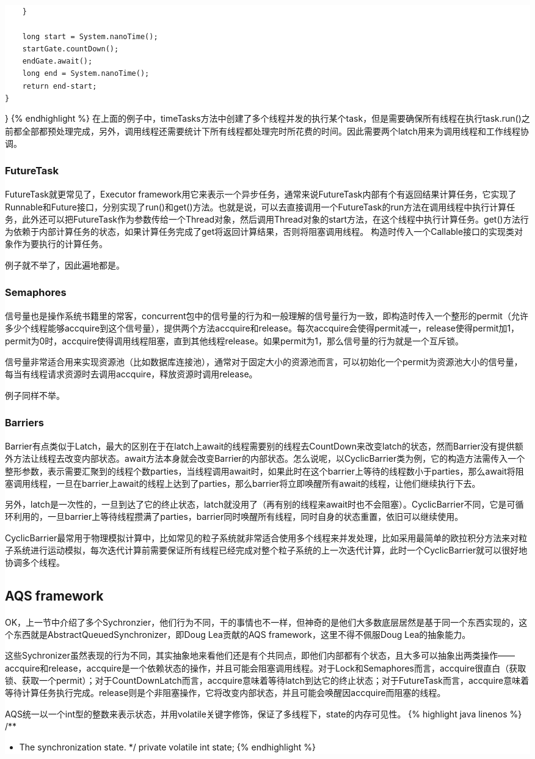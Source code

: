         }
        
        long start = System.nanoTime();
        startGate.countDown();
        endGate.await();
        long end = System.nanoTime();
        return end-start;
    }
}
{% endhighlight %}
在上面的例子中，timeTasks方法中创建了多个线程并发的执行某个task，但是需要确保所有线程在执行task.run()之前都全部都预处理完成，另外，调用线程还需要统计下所有线程都处理完时所花费的时间。因此需要两个latch用来为调用线程和工作线程协调。

### FutureTask
FutureTask就更常见了，Executor framework用它来表示一个异步任务，通常来说FutureTask内部有个有返回结果计算任务，它实现了Runnable和Future接口，分别实现了run()和get()方法。也就是说，可以去直接调用一个FutureTask的run方法在调用线程中执行计算任务，此外还可以把FutureTask作为参数传给一个Thread对象，然后调用Thread对象的start方法，在这个线程中执行计算任务。get()方法行为依赖于内部计算任务的状态，如果计算任务完成了get将返回计算结果，否则将阻塞调用线程。
构造时传入一个Callable接口的实现类对象作为要执行的计算任务。

例子就不举了，因此遍地都是。

### Semaphores
信号量也是操作系统书籍里的常客，concurrent包中的信号量的行为和一般理解的信号量行为一致，即构造时传入一个整形的permit（允许多少个线程能够accquire到这个信号量），提供两个方法accquire和release。每次accquire会使得permit减一，release使得permit加1，permit为0时，accquire使得调用线程阻塞，直到其他线程release。如果permit为1，那么信号量的行为就是一个互斥锁。

信号量非常适合用来实现资源池（比如数据库连接池），通常对于固定大小的资源池而言，可以初始化一个permit为资源池大小的信号量，每当有线程请求资源时去调用accquire，释放资源时调用release。

例子同样不举。

### Barriers
Barrier有点类似于Latch，最大的区别在于在latch上await的线程需要别的线程去CountDown来改变latch的状态，然而Barrier没有提供额外方法让线程去改变内部状态。await方法本身就会改变Barrier的内部状态。怎么说呢，以CyclicBarrier类为例，它的构造方法需传入一个整形参数，表示需要汇聚到的线程个数parties，当线程调用await时，如果此时在这个barrier上等待的线程数小于parties，那么await将阻塞调用线程，一旦在barrier上await的线程上达到了parties，那么barrier将立即唤醒所有await的线程，让他们继续执行下去。

另外，latch是一次性的，一旦到达了它的终止状态，latch就没用了（再有别的线程来await时也不会阻塞）。CyclicBarrier不同，它是可循环利用的，一旦barrier上等待线程攒满了parties，barrier同时唤醒所有线程，同时自身的状态重置，依旧可以继续使用。

CyclicBarrier最常用于物理模拟计算中，比如常见的粒子系统就非常适合使用多个线程来并发处理，比如采用最简单的欧拉积分方法来对粒子系统进行运动模拟，每次迭代计算前需要保证所有线程已经完成对整个粒子系统的上一次迭代计算，此时一个CyclicBarrier就可以很好地协调多个线程。

## AQS framework
OK，上一节中介绍了多个Sychronzier，他们行为不同，干的事情也不一样，但神奇的是他们大多数底层居然是基于同一个东西实现的，这个东西就是AbstractQueuedSynchronizer，即Doug Lea贡献的AQS framework，这里不得不佩服Doug Lea的抽象能力。

这些Sychronizer虽然表现的行为不同，其实抽象地来看他们还是有个共同点，即他们内部都有个状态，且大多可以抽象出两类操作——accquire和release，accquire是一个依赖状态的操作，并且可能会阻塞调用线程。对于Lock和Semaphores而言，accquire很直白（获取锁、获取一个permit）；对于CountDownLatch而言，accquire意味着等待latch到达它的终止状态；对于FutureTask而言，accquire意味着等待计算任务执行完成。release则是个非阻塞操作，它将改变内部状态，并且可能会唤醒因accquire而阻塞的线程。

AQS统一以一个int型的整数来表示状态，并用volatile关键字修饰，保证了多线程下，state的内存可见性。
{% highlight java linenos %}
/**
 * The synchronization state.
 */
private volatile int state;
{% endhighlight %}
